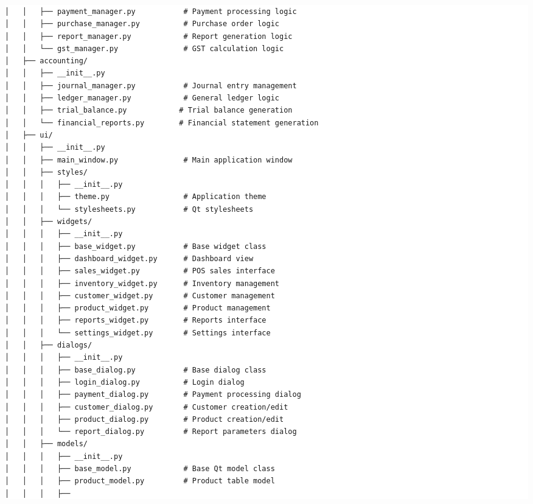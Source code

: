 ```
│   │   ├── payment_manager.py           # Payment processing logic
│   │   ├── purchase_manager.py          # Purchase order logic
│   │   ├── report_manager.py            # Report generation logic
│   │   └── gst_manager.py               # GST calculation logic
│   ├── accounting/
│   │   ├── __init__.py
│   │   ├── journal_manager.py           # Journal entry management
│   │   ├── ledger_manager.py            # General ledger logic
│   │   ├── trial_balance.py            # Trial balance generation
│   │   └── financial_reports.py        # Financial statement generation
│   ├── ui/
│   │   ├── __init__.py
│   │   ├── main_window.py               # Main application window
│   │   ├── styles/
│   │   │   ├── __init__.py
│   │   │   ├── theme.py                 # Application theme
│   │   │   └── stylesheets.py           # Qt stylesheets
│   │   ├── widgets/
│   │   │   ├── __init__.py
│   │   │   ├── base_widget.py           # Base widget class
│   │   │   ├── dashboard_widget.py      # Dashboard view
│   │   │   ├── sales_widget.py          # POS sales interface
│   │   │   ├── inventory_widget.py      # Inventory management
│   │   │   ├── customer_widget.py       # Customer management
│   │   │   ├── product_widget.py        # Product management
│   │   │   ├── reports_widget.py        # Reports interface
│   │   │   └── settings_widget.py       # Settings interface
│   │   ├── dialogs/
│   │   │   ├── __init__.py
│   │   │   ├── base_dialog.py           # Base dialog class
│   │   │   ├── login_dialog.py          # Login dialog
│   │   │   ├── payment_dialog.py        # Payment processing dialog
│   │   │   ├── customer_dialog.py       # Customer creation/edit
│   │   │   ├── product_dialog.py        # Product creation/edit
│   │   │   └── report_dialog.py         # Report parameters dialog
│   │   ├── models/
│   │   │   ├── __init__.py
│   │   │   ├── base_model.py            # Base Qt model class
│   │   │   ├── product_model.py         # Product table model
│   │   │   ├──
